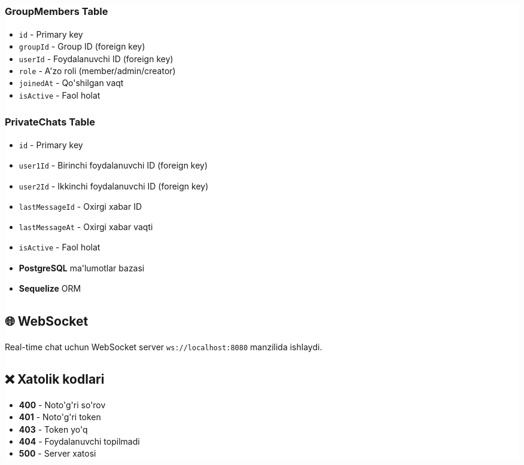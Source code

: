 ### GroupMembers Table
- `id` - Primary key
- `groupId` - Group ID (foreign key)
- `userId` - Foydalanuvchi ID (foreign key)
- `role` - A'zo roli (member/admin/creator)
- `joinedAt` - Qo'shilgan vaqt
- `isActive` - Faol holat

### PrivateChats Table
- `id` - Primary key
- `user1Id` - Birinchi foydalanuvchi ID (foreign key)
- `user2Id` - Ikkinchi foydalanuvchi ID (foreign key)
- `lastMessageId` - Oxirgi xabar ID
- `lastMessageAt` - Oxirgi xabar vaqti
- `isActive` - Faol holat

- **PostgreSQL** ma'lumotlar bazasi
- **Sequelize** ORM

## 🌐 WebSocket

Real-time chat uchun WebSocket server `ws://localhost:8080` manzilida ishlaydi.

## ❌ Xatolik kodlari

- **400** - Noto'g'ri so'rov
- **401** - Noto'g'ri token
- **403** - Token yo'q
- **404** - Foydalanuvchi topilmadi
- **500** - Server xatosi
